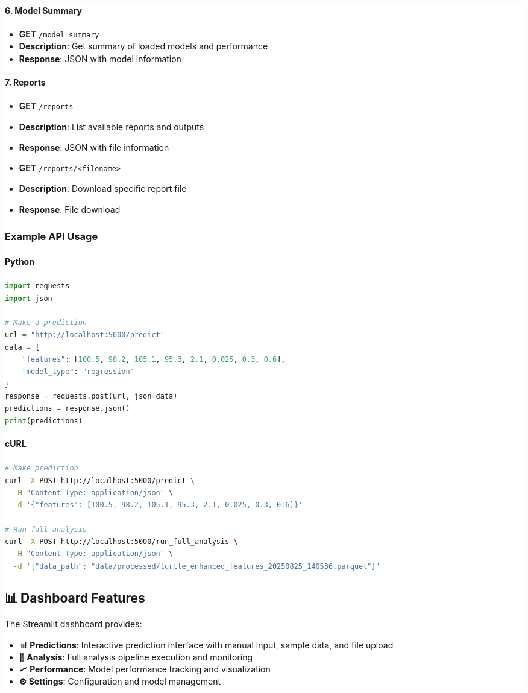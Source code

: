 #### 6. Model Summary
- **GET** `/model_summary`
- **Description**: Get summary of loaded models and performance
- **Response**: JSON with model information

#### 7. Reports
- **GET** `/reports`
- **Description**: List available reports and outputs
- **Response**: JSON with file information

- **GET** `/reports/<filename>`
- **Description**: Download specific report file
- **Response**: File download

### Example API Usage

#### Python
```python
import requests
import json

# Make a prediction
url = "http://localhost:5000/predict"
data = {
    "features": [100.5, 98.2, 105.1, 95.3, 2.1, 0.025, 0.3, 0.6],
    "model_type": "regression"
}
response = requests.post(url, json=data)
predictions = response.json()
print(predictions)
```

#### cURL
```bash
# Make prediction
curl -X POST http://localhost:5000/predict \
  -H "Content-Type: application/json" \
  -d '{"features": [100.5, 98.2, 105.1, 95.3, 2.1, 0.025, 0.3, 0.6]}'

# Run full analysis
curl -X POST http://localhost:5000/run_full_analysis \
  -H "Content-Type: application/json" \
  -d '{"data_path": "data/processed/turtle_enhanced_features_20250825_140536.parquet"}'
```

## 📊 Dashboard Features

The Streamlit dashboard provides:

- **📊 Predictions**: Interactive prediction interface with manual input, sample data, and file upload
- **🔬 Analysis**: Full analysis pipeline execution and monitoring
- **📈 Performance**: Model performance tracking and visualization
- **⚙️ Settings**: Configuration and model management
